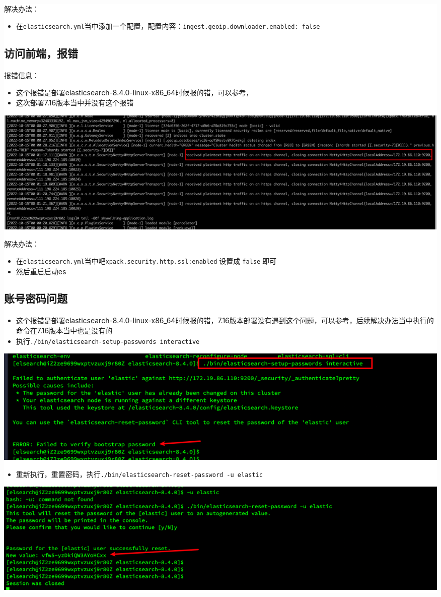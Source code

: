 解决办法：

- 在`elasticsearch.yml`当中添加一个配置，配置内容：`ingest.geoip.downloader.enabled: false`

## 访问前端，报错

报错信息：

- 这个报错是部署elasticsearch-8.4.0-linux-x86_64时候报的错，可以参考，
- 这次部署7.16版本当中并没有这个报错

![image-20221015004136795](images/image-20221015004136795.png)

解决办法：

- 在`elasticsearch.yml`当中吧`xpack.security.http.ssl:enabled` 设置成 `false` 即可
- 然后重启启动es

## 账号密码问题

- 这个报错是部署elasticsearch-8.4.0-linux-x86_64时候报的错，7.16版本部署没有遇到这个问题，可以参考，后续解决办法当中执行的命令在7.16版本当中也是没有的
- 执行`./bin/elasticsearch-setup-passwords interactive`

![image-20221015004448950](images/image-20221015004448950.png)

- 重新执行，重置密码，执行`./bin/elasticsearch-reset-password -u elastic`

![image-20221015004418943](images/image-20221015004418943.png)
